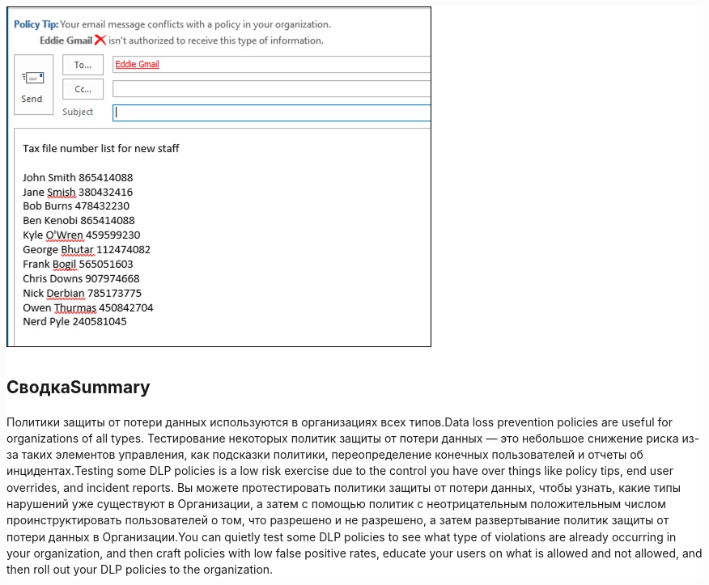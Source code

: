 ![Подсказка политики, содержимое которой ограничено](../media/DLP-create-test-tune-restrict-warning.png)

## <a name="summary"></a><span data-ttu-id="32c63-262">Сводка</span><span class="sxs-lookup"><span data-stu-id="32c63-262">Summary</span></span>

<span data-ttu-id="32c63-263">Политики защиты от потери данных используются в организациях всех типов.</span><span class="sxs-lookup"><span data-stu-id="32c63-263">Data loss prevention policies are useful for organizations of all types.</span></span> <span data-ttu-id="32c63-264">Тестирование некоторых политик защиты от потери данных — это небольшое снижение риска из-за таких элементов управления, как подсказки политики, переопределение конечных пользователей и отчеты об инцидентах.</span><span class="sxs-lookup"><span data-stu-id="32c63-264">Testing some DLP policies is a low risk exercise due to the control you have over things like policy tips, end user overrides, and incident reports.</span></span> <span data-ttu-id="32c63-265">Вы можете протестировать политики защиты от потери данных, чтобы узнать, какие типы нарушений уже существуют в Организации, а затем с помощью политик с неотрицательным положительным числом проинструктировать пользователей о том, что разрешено и не разрешено, а затем развертывание политик защиты от потери данных в Организации.</span><span class="sxs-lookup"><span data-stu-id="32c63-265">You can quietly test some DLP policies to see what type of violations are already occurring in your organization, and then craft policies with low false positive rates, educate your users on what is allowed and not allowed, and then roll out your DLP policies to the organization.</span></span>
